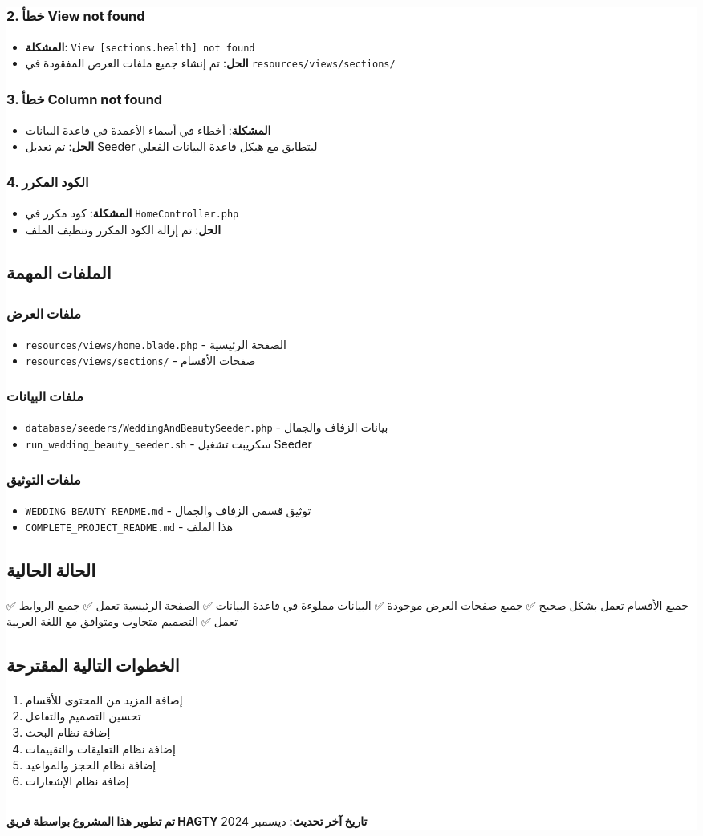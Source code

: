 ### 2. خطأ View not found
- **المشكلة**: `View [sections.health] not found`
- **الحل**: تم إنشاء جميع ملفات العرض المفقودة في `resources/views/sections/`

### 3. خطأ Column not found
- **المشكلة**: أخطاء في أسماء الأعمدة في قاعدة البيانات
- **الحل**: تم تعديل Seeder ليتطابق مع هيكل قاعدة البيانات الفعلي

### 4. الكود المكرر
- **المشكلة**: كود مكرر في `HomeController.php`
- **الحل**: تم إزالة الكود المكرر وتنظيف الملف

## الملفات المهمة

### ملفات العرض
- `resources/views/home.blade.php` - الصفحة الرئيسية
- `resources/views/sections/` - صفحات الأقسام

### ملفات البيانات
- `database/seeders/WeddingAndBeautySeeder.php` - بيانات الزفاف والجمال
- `run_wedding_beauty_seeder.sh` - سكريبت تشغيل Seeder

### ملفات التوثيق
- `WEDDING_BEAUTY_README.md` - توثيق قسمي الزفاف والجمال
- `COMPLETE_PROJECT_README.md` - هذا الملف

## الحالة الحالية
✅ جميع الأقسام تعمل بشكل صحيح
✅ جميع صفحات العرض موجودة
✅ البيانات مملوءة في قاعدة البيانات
✅ الصفحة الرئيسية تعمل
✅ جميع الروابط تعمل
✅ التصميم متجاوب ومتوافق مع اللغة العربية

## الخطوات التالية المقترحة
1. إضافة المزيد من المحتوى للأقسام
2. تحسين التصميم والتفاعل
3. إضافة نظام البحث
4. إضافة نظام التعليقات والتقييمات
5. إضافة نظام الحجز والمواعيد
6. إضافة نظام الإشعارات

---
**تم تطوير هذا المشروع بواسطة فريق HAGTY**
**تاريخ آخر تحديث**: ديسمبر 2024
